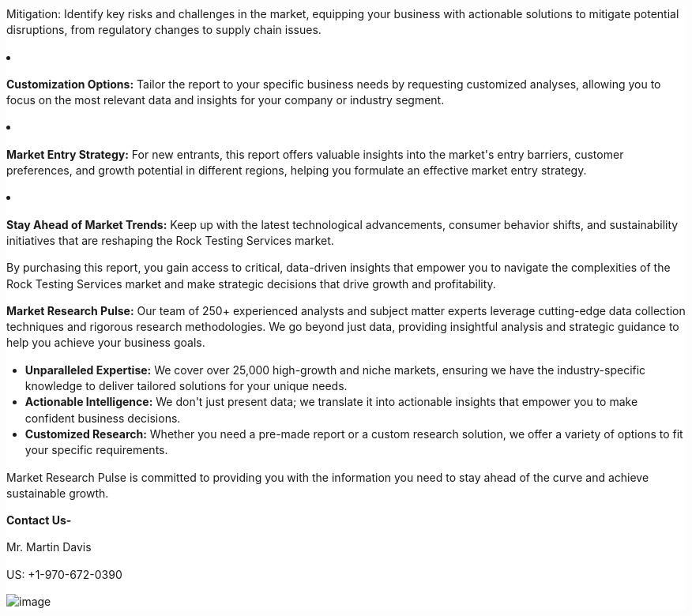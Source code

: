 Mitigation:</strong> Identify key risks and challenges in the market, equipping your business with actionable solutions to mitigate potential disruptions, from regulatory changes to supply chain issues.</p></li><li><p><strong>Customization Options:</strong> Tailor the report to your specific business needs by requesting customized analyses, allowing you to focus on the most relevant data and insights for your company or industry segment.</p></li><li><p><strong>Market Entry Strategy:</strong> For new entrants, this report offers valuable insights into the market's entry barriers, customer preferences, and growth potential in different regions, helping you formulate an effective market entry strategy.</p></li><li><p><strong>Stay Ahead of Market Trends:</strong> Keep up with the latest technological advancements, consumer behavior shifts, and sustainability initiatives that are reshaping the Rock Testing Services market.</p></li></ol><p>By purchasing this report, you gain access to critical, data-driven insights that empower you to navigate the complexities of the Rock Testing Services market and make strategic decisions that drive growth and profitability.</p><p><strong>Market Research Pulse:</strong>&nbsp;Our team of 250+ experienced analysts and subject matter experts leverage cutting-edge data collection techniques and rigorous research methodologies. We go beyond just data, providing insightful analysis and strategic guidance to help you achieve your business goals.</p><ul><li><strong>Unparalleled Expertise:</strong>&nbsp;We cover over 25,000 high-growth and niche markets, ensuring we have the industry-specific knowledge to deliver tailored solutions for your unique needs.</li><li><strong>Actionable Intelligence:</strong>&nbsp;We don't just present data; we translate it into actionable insights that empower you to make confident business decisions.</li><li><strong>Customized Research:</strong>&nbsp;Whether you need a pre-made report or a custom research solution, we offer a variety of options to fit your specific requirements.</li></ul><p>Market Research Pulse is committed to providing you with the information you need to stay ahead of the curve and achieve sustainable growth.</p><p><strong>Contact Us-</strong></p><p>Mr. Martin Davis</p><p>US: +1-970-672-0390</p>
![image](https://github.com/user-attachments/assets/b53ad41f-b281-4469-a7ac-c7b68590272b)
